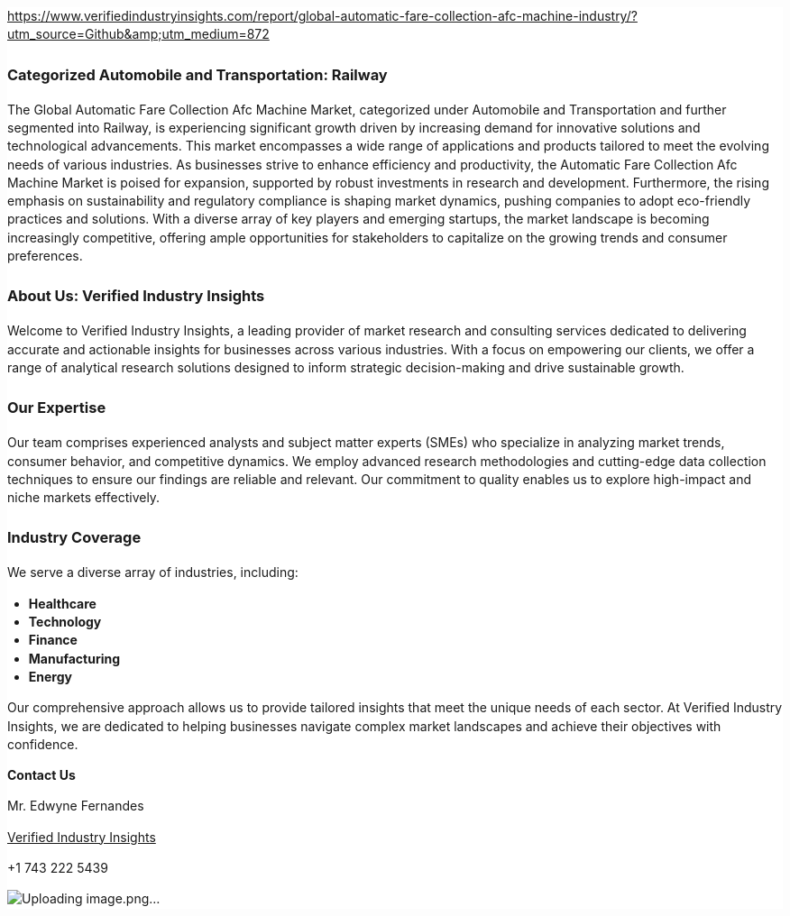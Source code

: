 </strong><a href="https://www.verifiedindustryinsights.com/report/global-automatic-fare-collection-afc-machine-industry/?utm_source=Github&amp;utm_medium=872">https://www.verifiedindustryinsights.com/report/global-automatic-fare-collection-afc-machine-industry/?utm_source=Github&amp;utm_medium=872</a>&nbsp;</p><h3>Categorized Automobile and Transportation: Railway </h3><p>The Global Automatic Fare Collection Afc Machine Market, categorized under Automobile and Transportation and further segmented into Railway, is experiencing significant growth driven by increasing demand for innovative solutions and technological advancements. This market encompasses a wide range of applications and products tailored to meet the evolving needs of various industries. As businesses strive to enhance efficiency and productivity, the Automatic Fare Collection Afc Machine Market is poised for expansion, supported by robust investments in research and development. Furthermore, the rising emphasis on sustainability and regulatory compliance is shaping market dynamics, pushing companies to adopt eco-friendly practices and solutions. With a diverse array of key players and emerging startups, the market landscape is becoming increasingly competitive, offering ample opportunities for stakeholders to capitalize on the growing trends and consumer preferences.</p><h3>About Us: Verified Industry Insights</h3><p>Welcome to Verified Industry Insights, a leading provider of market research and consulting services dedicated to delivering accurate and actionable insights for businesses across various industries. With a focus on empowering our clients, we offer a range of analytical research solutions designed to inform strategic decision-making and drive sustainable growth.</p><h3>Our Expertise</h3><p>Our team comprises experienced analysts and subject matter experts (SMEs) who specialize in analyzing market trends, consumer behavior, and competitive dynamics. We employ advanced research methodologies and cutting-edge data collection techniques to ensure our findings are reliable and relevant. Our commitment to quality enables us to explore high-impact and niche markets effectively.</p><h3>Industry Coverage</h3><p>We serve a diverse array of industries, including:</p><ul><li><strong>Healthcare</strong></li><li><strong>Technology</strong></li><li><strong>Finance</strong></li><li><strong>Manufacturing</strong></li><li><strong>Energy</strong></li></ul><p>Our comprehensive approach allows us to provide tailored insights that meet the unique needs of each sector. At Verified Industry Insights, we are dedicated to helping businesses navigate complex market landscapes and achieve their objectives with confidence.</p><p><strong>Contact Us</strong></p><p>Mr. Edwyne Fernandes</p><p><a href="https://www.verifiedindustryinsights.com/">Verified Industry Insights</a></p><p>+1 743 222 5439</p>
![Uploading image.png…]()
